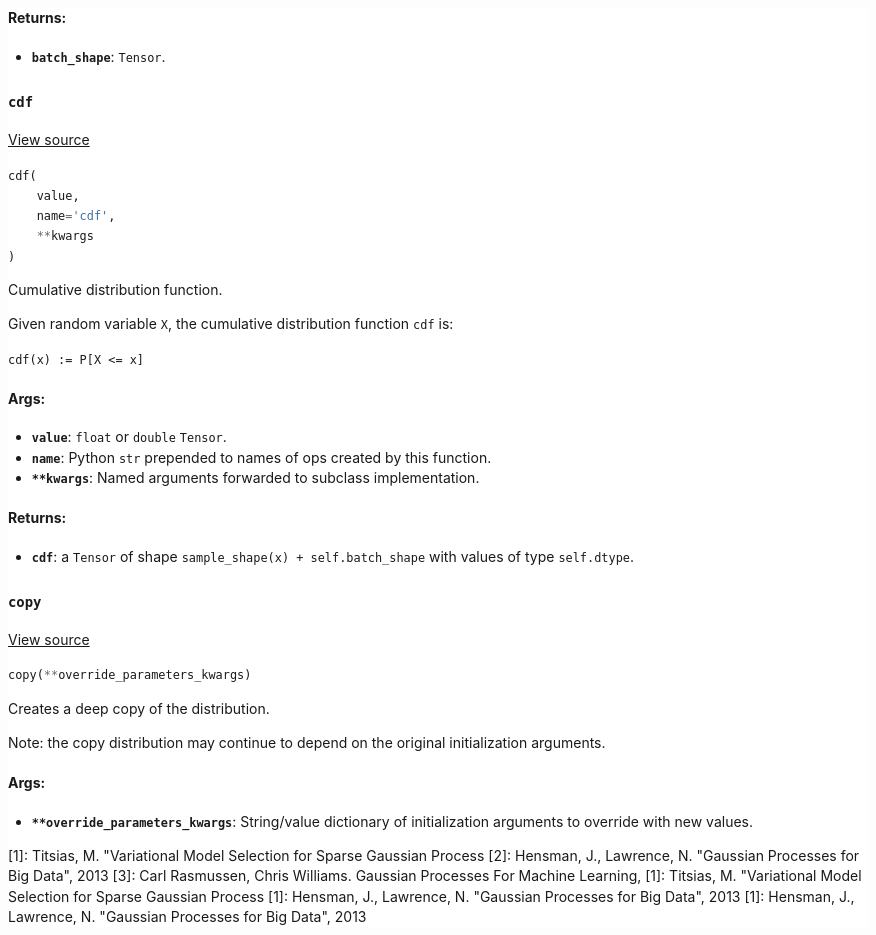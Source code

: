 
#### Returns:


* <b>`batch_shape`</b>: `Tensor`.

<h3 id="cdf"><code>cdf</code></h3>

<a target="_blank" href="https://github.com/tensorflow/probability/blob/master/tensorflow_probability/python/distributions/distribution.py">View source</a>

``` python
cdf(
    value,
    name='cdf',
    **kwargs
)
```

Cumulative distribution function.

Given random variable `X`, the cumulative distribution function `cdf` is:

```none
cdf(x) := P[X <= x]
```

#### Args:


* <b>`value`</b>: `float` or `double` `Tensor`.
* <b>`name`</b>: Python `str` prepended to names of ops created by this function.
* <b>`**kwargs`</b>: Named arguments forwarded to subclass implementation.


#### Returns:


* <b>`cdf`</b>: a `Tensor` of shape `sample_shape(x) + self.batch_shape` with
  values of type `self.dtype`.

<h3 id="copy"><code>copy</code></h3>

<a target="_blank" href="https://github.com/tensorflow/probability/blob/master/tensorflow_probability/python/distributions/distribution.py">View source</a>

``` python
copy(**override_parameters_kwargs)
```

Creates a deep copy of the distribution.

Note: the copy distribution may continue to depend on the original
initialization arguments.

#### Args:


* <b>`**override_parameters_kwargs`</b>: String/value dictionary of initialization
  arguments to override with new values.



[1]: Titsias, M. "Variational Model Selection for Sparse Gaussian Process
[2]: Hensman, J., Lawrence, N. "Gaussian Processes for Big Data", 2013
[3]: Carl Rasmussen, Chris Williams. Gaussian Processes For Machine Learning,
[1]: Titsias, M. "Variational Model Selection for Sparse Gaussian Process
[1]: Hensman, J., Lawrence, N. "Gaussian Processes for Big Data", 2013
[1]: Hensman, J., Lawrence, N. "Gaussian Processes for Big Data", 2013